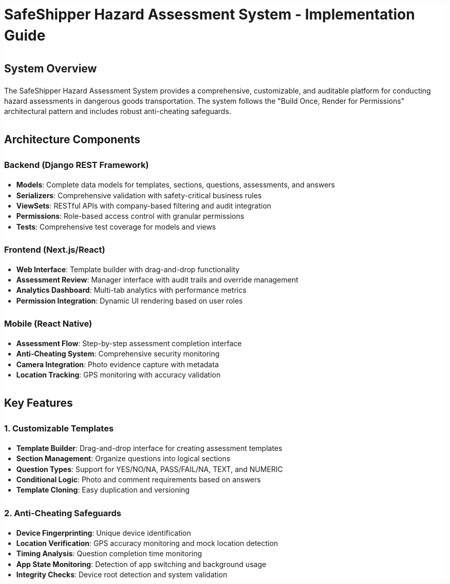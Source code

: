# SafeShipper Hazard Assessment System - Implementation Guide

## System Overview

The SafeShipper Hazard Assessment System provides a comprehensive, customizable, and auditable platform for conducting hazard assessments in dangerous goods transportation. The system follows the "Build Once, Render for Permissions" architectural pattern and includes robust anti-cheating safeguards.

## Architecture Components

### Backend (Django REST Framework)
- **Models**: Complete data models for templates, sections, questions, assessments, and answers
- **Serializers**: Comprehensive validation with safety-critical business rules
- **ViewSets**: RESTful APIs with company-based filtering and audit integration
- **Permissions**: Role-based access control with granular permissions
- **Tests**: Comprehensive test coverage for models and views

### Frontend (Next.js/React)
- **Web Interface**: Template builder with drag-and-drop functionality
- **Assessment Review**: Manager interface with audit trails and override management
- **Analytics Dashboard**: Multi-tab analytics with performance metrics
- **Permission Integration**: Dynamic UI rendering based on user roles

### Mobile (React Native)
- **Assessment Flow**: Step-by-step assessment completion interface
- **Anti-Cheating System**: Comprehensive security monitoring
- **Camera Integration**: Photo evidence capture with metadata
- **Location Tracking**: GPS monitoring with accuracy validation

## Key Features

### 1. Customizable Templates
- **Template Builder**: Drag-and-drop interface for creating assessment templates
- **Section Management**: Organize questions into logical sections
- **Question Types**: Support for YES/NO/NA, PASS/FAIL/NA, TEXT, and NUMERIC
- **Conditional Logic**: Photo and comment requirements based on answers
- **Template Cloning**: Easy duplication and versioning

### 2. Anti-Cheating Safeguards
- **Device Fingerprinting**: Unique device identification
- **Location Verification**: GPS accuracy monitoring and mock location detection
- **Timing Analysis**: Question completion time monitoring
- **App State Monitoring**: Detection of app switching and background usage
- **Integrity Checks**: Device root detection and system validation
